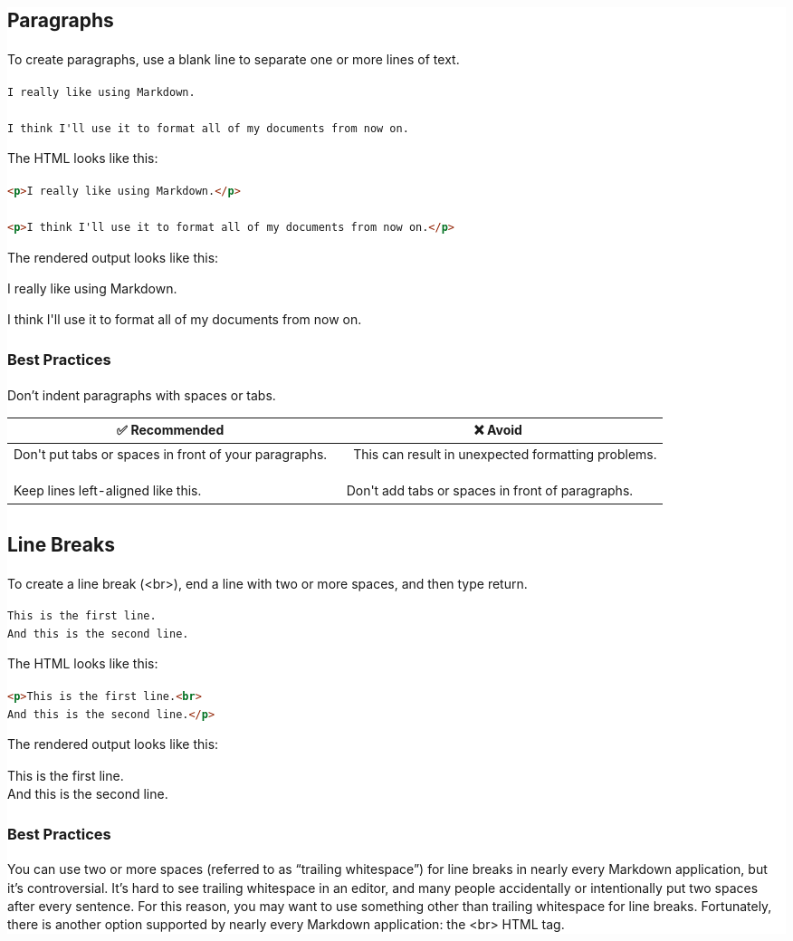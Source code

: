 ## Paragraphs

To create paragraphs, use a blank line to separate one or more lines of text.

```Markdown
I really like using Markdown.

I think I'll use it to format all of my documents from now on.
```

The HTML looks like this:

```html
<p>I really like using Markdown.</p>

<p>I think I'll use it to format all of my documents from now on.</p>
```

The rendered output looks like this:

I really like using Markdown.

I think I'll use it to format all of my documents from now on.

### Best Practices

Don’t indent paragraphs with spaces or tabs.

| ✅ Recommended | ❌ Avoid |
| -------------- | -------- |
| Don't put tabs or spaces in front of your paragraphs.<br><br>Keep lines left-aligned like this. | &nbsp;&nbsp;&nbsp;&nbsp;This can result in unexpected formatting problems.<br><br>&nbsp;&nbsp;Don't add tabs or spaces in front of paragraphs. |

## Line Breaks

To create a line break (\<br>), end a line with two or more spaces, and then type return.

```markdown
This is the first line.  
And this is the second line.
```

The HTML looks like this:

```html
<p>This is the first line.<br>
And this is the second line.</p>
```

The rendered output looks like this:

This is the first line.  
And this is the second line.

### Best Practices

You can use two or more spaces (referred to as “trailing whitespace”) for line breaks in nearly every Markdown application, but it’s controversial. It’s hard to see trailing whitespace in an editor, and many people accidentally or intentionally put two spaces after every sentence. For this reason, you may want to use something other than trailing whitespace for line breaks. Fortunately, there is another option supported by nearly every Markdown application: the \<br> HTML tag.
